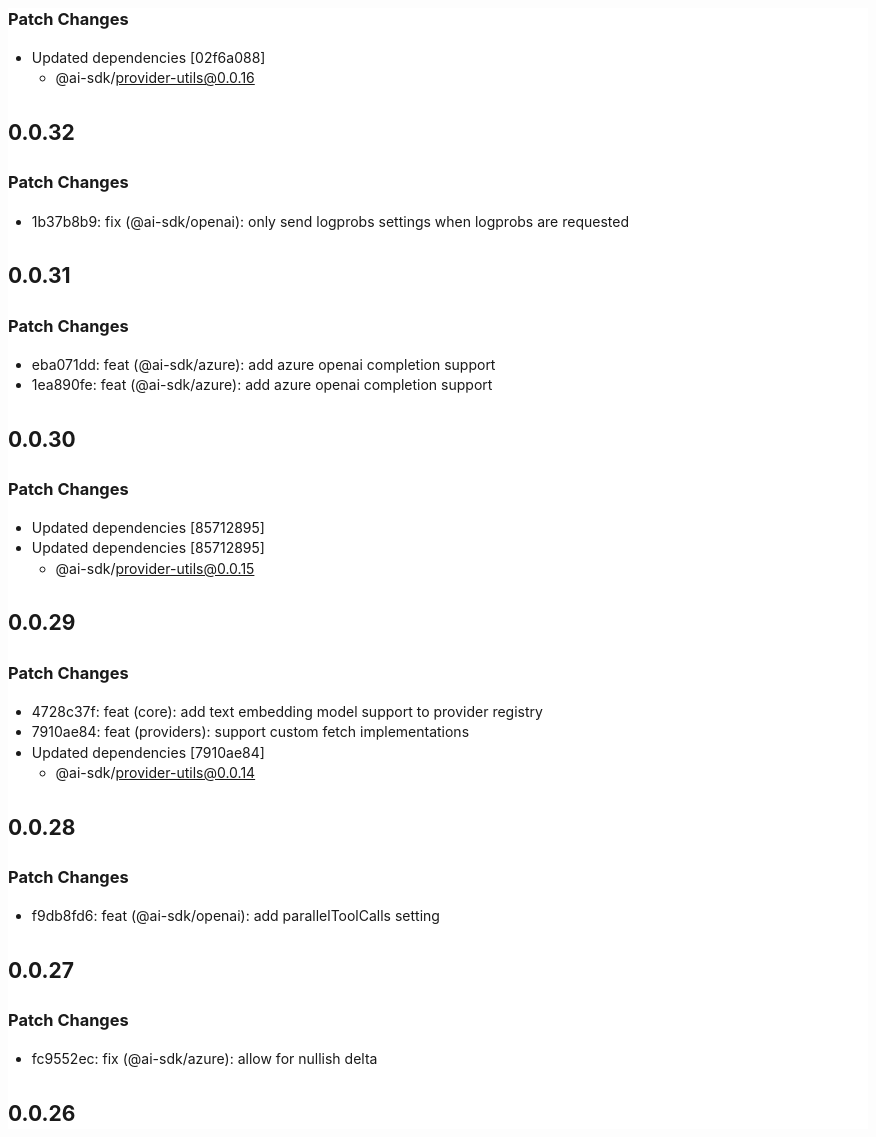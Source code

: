 ### Patch Changes

- Updated dependencies [02f6a088]
  - @ai-sdk/provider-utils@0.0.16

## 0.0.32

### Patch Changes

- 1b37b8b9: fix (@ai-sdk/openai): only send logprobs settings when logprobs are requested

## 0.0.31

### Patch Changes

- eba071dd: feat (@ai-sdk/azure): add azure openai completion support
- 1ea890fe: feat (@ai-sdk/azure): add azure openai completion support

## 0.0.30

### Patch Changes

- Updated dependencies [85712895]
- Updated dependencies [85712895]
  - @ai-sdk/provider-utils@0.0.15

## 0.0.29

### Patch Changes

- 4728c37f: feat (core): add text embedding model support to provider registry
- 7910ae84: feat (providers): support custom fetch implementations
- Updated dependencies [7910ae84]
  - @ai-sdk/provider-utils@0.0.14

## 0.0.28

### Patch Changes

- f9db8fd6: feat (@ai-sdk/openai): add parallelToolCalls setting

## 0.0.27

### Patch Changes

- fc9552ec: fix (@ai-sdk/azure): allow for nullish delta

## 0.0.26
